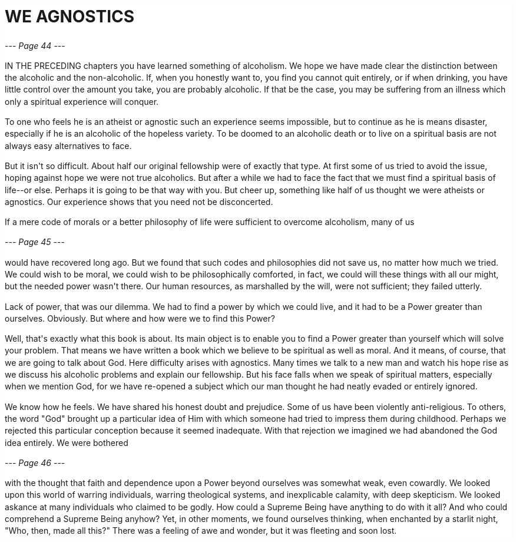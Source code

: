 # WE AGNOSTICS

--- *Page 44* ---

IN THE PRECEDING chapters you have learned something of alcoholism. We hope we have made clear the distinction between the alcoholic and the non-alcoholic. If, when you honestly want to, you find you cannot quit entirely, or if when drinking, you have little control over the amount you take, you are probably alcoholic. If that be the case, you may be suffering from an illness which only a spiritual experience will conquer.

To one who feels he is an atheist or agnostic such an experience seems impossible, but to continue as he is means disaster, especially if he is an alcoholic of the hopeless variety. To be doomed to an alcoholic death or to live on a spiritual basis are not always easy alternatives to face.

But it isn't so difficult. About half our original fellowship were of exactly that type. At first some of us tried to avoid the issue, hoping against hope we were not true alcoholics. But after a while we had to face the fact that we must find a spiritual basis of life--or else. Perhaps it is going to be that way with you. But cheer up, something like half of us thought we were atheists or agnostics. Our experience shows that you need not be disconcerted.

If a mere code of morals or a better philosophy of life were sufficient to overcome alcoholism, many of us

--- *Page 45* ---

would have recovered long ago. But we found that such codes and philosophies did not save us, no matter how much we tried. We could wish to be moral, we could wish to be philosophically comforted, in fact, we could will these things with all our might, but the needed power wasn't there. Our human resources, as marshalled by the will, were not sufficient; they failed utterly.

Lack of power, that was our dilemma. We had to find a power by which we could live, and it had to be a Power greater than ourselves. Obviously. But where and how were we to find this Power?

Well, that's exactly what this book is about. Its main object is to enable you to find a Power greater than yourself which will solve your problem. That means we have written a book which we believe to be spiritual as well as moral. And it means, of course, that we are going to talk about God. Here difficulty arises with agnostics. Many times we talk to a new man and watch his hope rise as we discuss his alcoholic problems and explain our fellowship. But his face falls when we speak of spiritual matters, especially when we mention God, for we have re-opened a subject which our man thought he had neatly evaded or entirely ignored.

We know how he feels. We have shared his honest doubt and prejudice. Some of us have been violently anti-religious. To others, the word "God" brought up a particular idea of Him with which someone had tried to impress them during childhood. Perhaps we rejected this particular conception because it seemed inadequate. With that rejection we imagined we had abandoned the God idea entirely. We were bothered

--- *Page 46* ---

with the thought that faith and dependence upon a Power beyond ourselves was somewhat weak, even cowardly. We looked upon this world of warring individuals, warring theological systems, and inexplicable calamity, with deep skepticism. We looked askance at many individuals who claimed to be godly. How could a Supreme Being have anything to do with it all? And who could comprehend a Supreme Being anyhow? Yet, in other moments, we found ourselves thinking, when enchanted by a starlit night, "Who, then, made all this?" There was a feeling of awe and wonder, but it was fleeting and soon lost.
